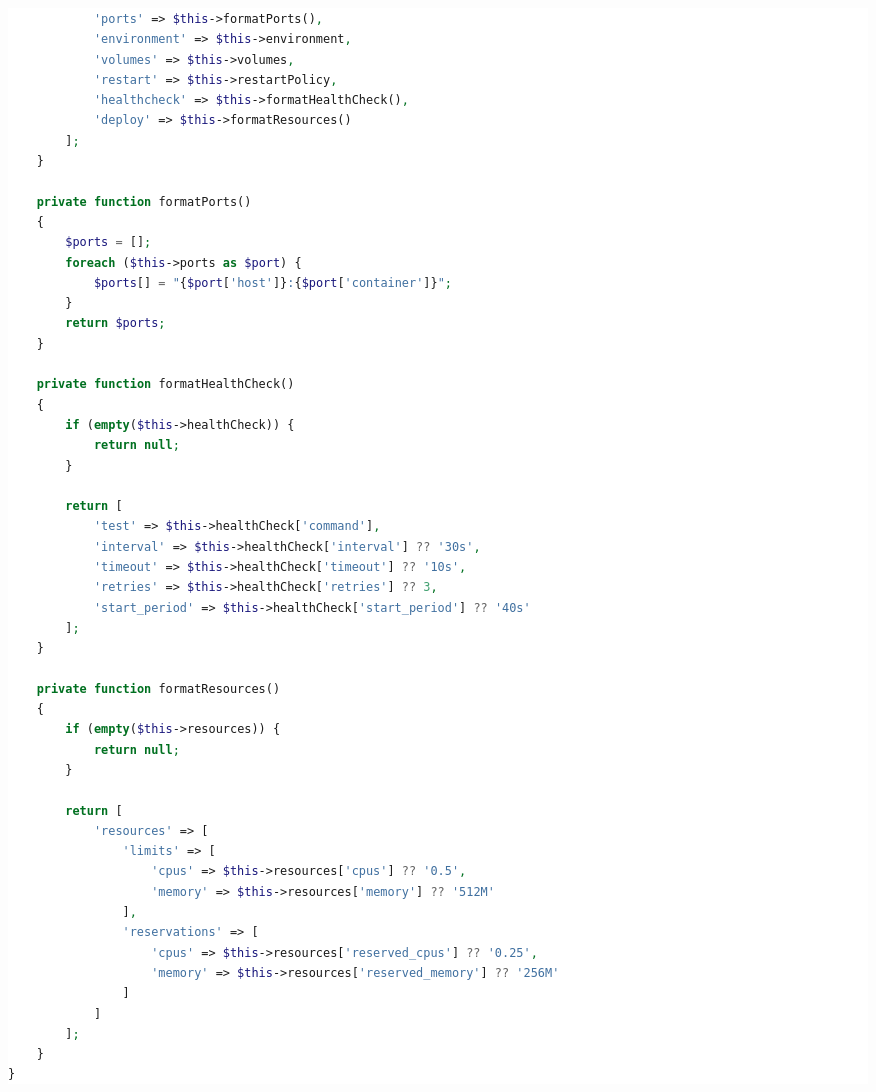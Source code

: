 ```php
            'ports' => $this->formatPorts(),
            'environment' => $this->environment,
            'volumes' => $this->volumes,
            'restart' => $this->restartPolicy,
            'healthcheck' => $this->formatHealthCheck(),
            'deploy' => $this->formatResources()
        ];
    }
    
    private function formatPorts()
    {
        $ports = [];
        foreach ($this->ports as $port) {
            $ports[] = "{$port['host']}:{$port['container']}";
        }
        return $ports;
    }
    
    private function formatHealthCheck()
    {
        if (empty($this->healthCheck)) {
            return null;
        }
        
        return [
            'test' => $this->healthCheck['command'],
            'interval' => $this->healthCheck['interval'] ?? '30s',
            'timeout' => $this->healthCheck['timeout'] ?? '10s',
            'retries' => $this->healthCheck['retries'] ?? 3,
            'start_period' => $this->healthCheck['start_period'] ?? '40s'
        ];
    }
    
    private function formatResources()
    {
        if (empty($this->resources)) {
            return null;
        }
        
        return [
            'resources' => [
                'limits' => [
                    'cpus' => $this->resources['cpus'] ?? '0.5',
                    'memory' => $this->resources['memory'] ?? '512M'
                ],
                'reservations' => [
                    'cpus' => $this->resources['reserved_cpus'] ?? '0.25',
                    'memory' => $this->resources['reserved_memory'] ?? '256M'
                ]
            ]
        ];
    }
}
```
